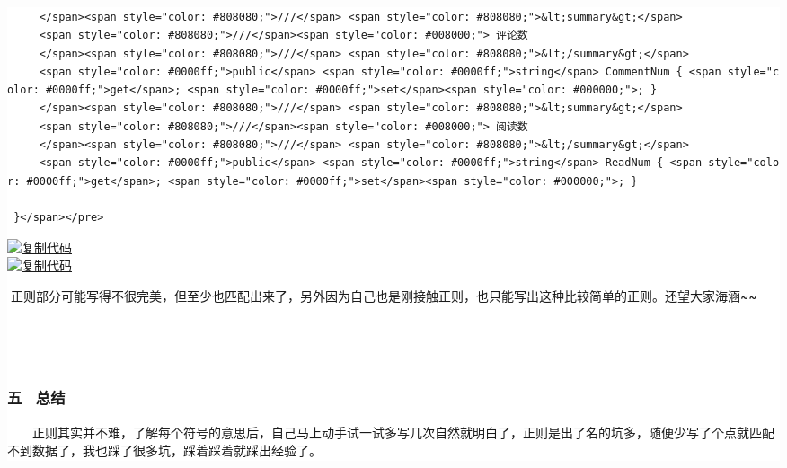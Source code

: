          </span><span style="color: #808080;">///</span> <span style="color: #808080;">&lt;summary&gt;</span>
         <span style="color: #808080;">///</span><span style="color: #008000;"> 评论数
         </span><span style="color: #808080;">///</span> <span style="color: #808080;">&lt;/summary&gt;</span>
         <span style="color: #0000ff;">public</span> <span style="color: #0000ff;">string</span> CommentNum { <span style="color: #0000ff;">get</span>; <span style="color: #0000ff;">set</span><span style="color: #000000;">; }
         </span><span style="color: #808080;">///</span> <span style="color: #808080;">&lt;summary&gt;</span>
         <span style="color: #808080;">///</span><span style="color: #008000;"> 阅读数
         </span><span style="color: #808080;">///</span> <span style="color: #808080;">&lt;/summary&gt;</span>
         <span style="color: #0000ff;">public</span> <span style="color: #0000ff;">string</span> ReadNum { <span style="color: #0000ff;">get</span>; <span style="color: #0000ff;">set</span><span style="color: #000000;">; }

     }</span></pre>
 <div class="cnblogs_code_toolbar"><span class="cnblogs_code_copy"><a title="复制代码" onclick="copyCnblogsCode(this)" href="javascript:void(0);"><img src="http://common.cnblogs.com/images/copycode.gif" alt="复制代码"></a></span></div>
 <div class="cnblogs_code_toolbar"><span class="cnblogs_code_copy"><a href="javascript:void(0);" onclick="copyCnblogsCode(this)" title="复制代码"><img src="//common.cnblogs.com/images/copycode.gif" alt="复制代码"></a></span></div></div>
 <p>&nbsp;正则部分可能写得不很完美，但至少也匹配出来了，另外因为自己也是刚接触正则，也只能写出这种比较简单的正则。还望大家海涵~~</p>
 <p class="p0">&nbsp;</p>
 <p class="p0">&nbsp;</p>
 <h3>五 &nbsp; &nbsp;总结</h3>
 <p class="p0">　　正则其实并不难，了解每个符号的意思后，自己马上动手试一试多写几次自然就明白了，正则是出了名的坑多，随便少写了个点就匹配不到数据了，我也踩了很多坑，踩着踩着就踩出经验了。</p>